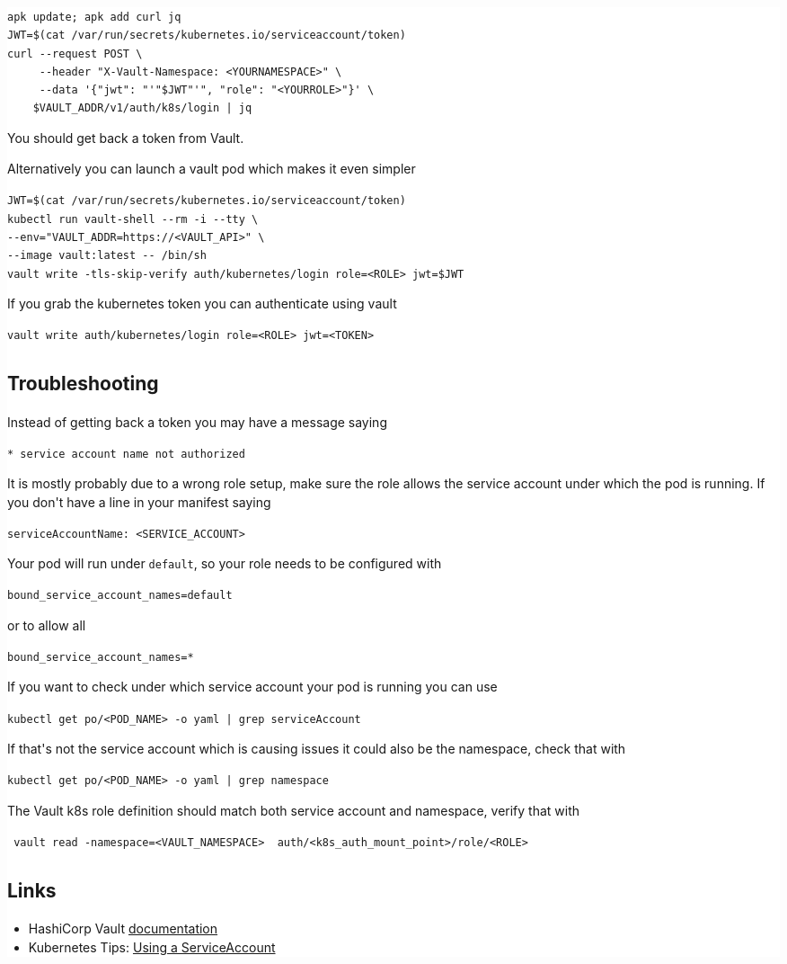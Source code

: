     apk update; apk add curl jq
    JWT=$(cat /var/run/secrets/kubernetes.io/serviceaccount/token)
    curl --request POST \
         --header "X-Vault-Namespace: <YOURNAMESPACE>" \
         --data '{"jwt": "'"$JWT"'", "role": "<YOURROLE>"}' \
        $VAULT_ADDR/v1/auth/k8s/login | jq

You should get back a token from Vault.

Alternatively you can launch a vault pod which makes it even simpler

    JWT=$(cat /var/run/secrets/kubernetes.io/serviceaccount/token)
    kubectl run vault-shell --rm -i --tty \
    --env="VAULT_ADDR=https://<VAULT_API>" \
    --image vault:latest -- /bin/sh
    vault write -tls-skip-verify auth/kubernetes/login role=<ROLE> jwt=$JWT

If you grab the kubernetes token you can authenticate using vault

    vault write auth/kubernetes/login role=<ROLE> jwt=<TOKEN>

## Troubleshooting

Instead of getting back a token you may have a message saying

    * service account name not authorized

It is mostly probably due to a wrong role setup, make sure the role allows the service account under which the pod is running. If you don't have a line in your manifest saying

    serviceAccountName: <SERVICE_ACCOUNT>

Your pod will run under `default`, so your role needs to be configured with

    bound_service_account_names=default

or to allow all

    bound_service_account_names=*

If you want to check under which service account your pod is running you can use

    kubectl get po/<POD_NAME> -o yaml | grep serviceAccount

If that's not the service account which is causing issues it could also be the namespace, check that with

    kubectl get po/<POD_NAME> -o yaml | grep namespace

The Vault k8s role definition should match both service account and namespace, verify that with

     vault read -namespace=<VAULT_NAMESPACE>  auth/<k8s_auth_mount_point>/role/<ROLE>

## Links

* HashiCorp Vault [documentation](https://learn.hashicorp.com/vault/identity-access-management/vault-agent-k8s)
* Kubernetes Tips: [Using a ServiceAccount](https://medium.com/better-programming/k8s-tips-using-a-serviceaccount-801c433d0023)